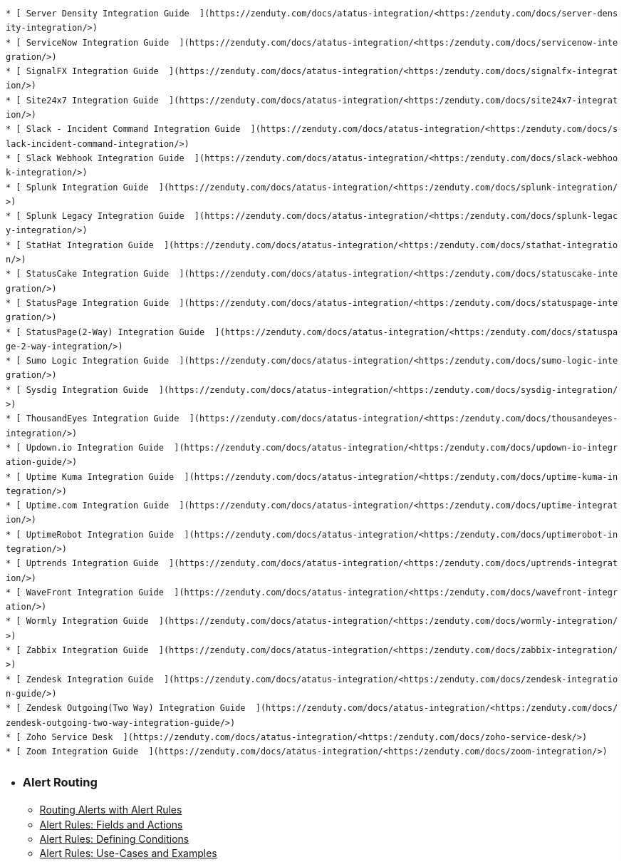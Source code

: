     * [ Server Density Integration Guide  ](https://zenduty.com/docs/atatus-integration/<https:/zenduty.com/docs/server-density-integration/>)
    * [ ServiceNow Integration Guide  ](https://zenduty.com/docs/atatus-integration/<https:/zenduty.com/docs/servicenow-integration/>)
    * [ SignalFX Integration Guide  ](https://zenduty.com/docs/atatus-integration/<https:/zenduty.com/docs/signalfx-integration/>)
    * [ Site24x7 Integration Guide  ](https://zenduty.com/docs/atatus-integration/<https:/zenduty.com/docs/site24x7-integration/>)
    * [ Slack - Incident Command Integration Guide  ](https://zenduty.com/docs/atatus-integration/<https:/zenduty.com/docs/slack-incident-command-integration/>)
    * [ Slack Webhook Integration Guide  ](https://zenduty.com/docs/atatus-integration/<https:/zenduty.com/docs/slack-webhook-integration/>)
    * [ Splunk Integration Guide  ](https://zenduty.com/docs/atatus-integration/<https:/zenduty.com/docs/splunk-integration/>)
    * [ Splunk Legacy Integration Guide  ](https://zenduty.com/docs/atatus-integration/<https:/zenduty.com/docs/splunk-legacy-integration/>)
    * [ StatHat Integration Guide  ](https://zenduty.com/docs/atatus-integration/<https:/zenduty.com/docs/stathat-integration/>)
    * [ StatusCake Integration Guide  ](https://zenduty.com/docs/atatus-integration/<https:/zenduty.com/docs/statuscake-integration/>)
    * [ StatusPage Integration Guide  ](https://zenduty.com/docs/atatus-integration/<https:/zenduty.com/docs/statuspage-integration/>)
    * [ StatusPage(2-Way) Integration Guide  ](https://zenduty.com/docs/atatus-integration/<https:/zenduty.com/docs/statuspage-2-way-integration/>)
    * [ Sumo Logic Integration Guide  ](https://zenduty.com/docs/atatus-integration/<https:/zenduty.com/docs/sumo-logic-integration/>)
    * [ Sysdig Integration Guide  ](https://zenduty.com/docs/atatus-integration/<https:/zenduty.com/docs/sysdig-integration/>)
    * [ ThousandEyes Integration Guide  ](https://zenduty.com/docs/atatus-integration/<https:/zenduty.com/docs/thousandeyes-integration/>)
    * [ Updown.io Integration Guide  ](https://zenduty.com/docs/atatus-integration/<https:/zenduty.com/docs/updown-io-integration-guide/>)
    * [ Uptime Kuma Integration Guide  ](https://zenduty.com/docs/atatus-integration/<https:/zenduty.com/docs/uptime-kuma-integration/>)
    * [ Uptime.com Integration Guide  ](https://zenduty.com/docs/atatus-integration/<https:/zenduty.com/docs/uptime-integration/>)
    * [ UptimeRobot Integration Guide  ](https://zenduty.com/docs/atatus-integration/<https:/zenduty.com/docs/uptimerobot-integration/>)
    * [ Uptrends Integration Guide  ](https://zenduty.com/docs/atatus-integration/<https:/zenduty.com/docs/uptrends-integration/>)
    * [ WaveFront Integration Guide  ](https://zenduty.com/docs/atatus-integration/<https:/zenduty.com/docs/wavefront-integration/>)
    * [ Wormly Integration Guide  ](https://zenduty.com/docs/atatus-integration/<https:/zenduty.com/docs/wormly-integration/>)
    * [ Zabbix Integration Guide  ](https://zenduty.com/docs/atatus-integration/<https:/zenduty.com/docs/zabbix-integration/>)
    * [ Zendesk Integration Guide  ](https://zenduty.com/docs/atatus-integration/<https:/zenduty.com/docs/zendesk-integration-guide/>)
    * [ Zendesk Outgoing(Two Way) Integration Guide  ](https://zenduty.com/docs/atatus-integration/<https:/zenduty.com/docs/zendesk-outgoing-two-way-integration-guide/>)
    * [ Zoho Service Desk  ](https://zenduty.com/docs/atatus-integration/<https:/zenduty.com/docs/zoho-service-desk/>)
    * [ Zoom Integration Guide  ](https://zenduty.com/docs/atatus-integration/<https:/zenduty.com/docs/zoom-integration/>)
  * ###  Alert Routing 
    * [ Routing Alerts with Alert Rules  ](https://zenduty.com/docs/atatus-integration/<https:/zenduty.com/docs/alertrules/>)
    * [ Alert Rules: Fields and Actions  ](https://zenduty.com/docs/atatus-integration/<https:/zenduty.com/docs/alertfields/>)
    * [ Alert Rules: Defining Conditions  ](https://zenduty.com/docs/atatus-integration/<https:/zenduty.com/docs/alertruleconditions/>)
    * [ Alert Rules: Use-Cases and Examples  ](https://zenduty.com/docs/atatus-integration/<https:/zenduty.com/docs/alertrulesguide/>)